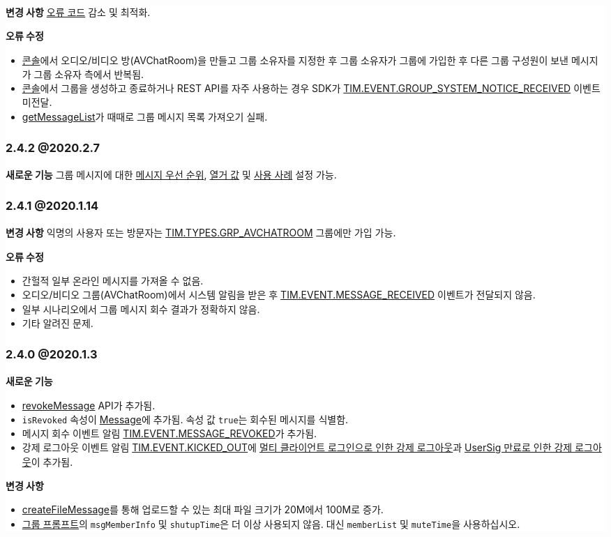 **변경 사항**
[오류 코드](https://web.sdk.qcloud.com/im/doc/en/global.html) 감소 및 최적화.

**오류 수정**

- [콘솔](https://console.cloud.tencent.com/im)에서 오디오/비디오 방(AVChatRoom)을 만들고 그룹 소유자를 지정한 후 그룹 소유자가 그룹에 가입한 후 다른 그룹 구성원이 보낸 메시지가 그룹 소유자 측에서 반복됨.
- [콘솔](https://console.cloud.tencent.com/im)에서 그룹을 생성하고 종료하거나 REST API를 자주 사용하는 경우 SDK가 [TIM.EVENT.GROUP_SYSTEM_NOTICE_RECEIVED](https://web.sdk.qcloud.com/im/doc/en/module-EVENT.html#.GROUP_SYSTEM_NOTICE_RECEIVED) 이벤트 미전달.
- [getMessageList](https://web.sdk.qcloud.com/im/doc/en/SDK.html#getMessageList)가 때때로 그룹 메시지 목록 가져오기 실패.

### 2.4.2 @2020.2.7

**새로운 기능**
그룹 메시지에 대한 [메시지 우선 순위](https://intl.cloud.tencent.com/document/product/1047/33526), [열거 값](https://web.sdk.qcloud.com/im/doc/en/module-TYPES.html#.MSG_PRIORITY_HIGH) 및 [사용 사례](https://web.sdk.qcloud.com/im/doc/en/SDK.html#createTextMessage) 설정 가능.

### 2.4.1 @2020.1.14

**변경 사항**
익명의 사용자 또는 방문자는 [TIM.TYPES.GRP_AVCHATROOM](https://web.sdk.qcloud.com/im/doc/en/module-TYPES.html#.GRP_AVCHATROOM) 그룹에만 가입 가능.

**오류 수정**

- 간헐적 일부 온라인 메시지를 가져올 수 없음.
- 오디오/비디오 그룹(AVChatRoom)에서 시스템 알림을 받은 후 [TIM.EVENT.MESSAGE_RECEIVED](https://web.sdk.qcloud.com/im/doc/en/module-EVENT.html#.MESSAGE_RECEIVED) 이벤트가 전달되지 않음.
- 일부 시나리오에서 그룹 메시지 회수 결과가 정확하지 않음.
- 기타 알려진 문제.

### 2.4.0 @2020.1.3

**새로운 기능**

- [revokeMessage](https://web.sdk.qcloud.com/im/doc/en/SDK.html#revokeMessage) API가 추가됨.
- `isRevoked` 속성이 [Message](https://web.sdk.qcloud.com/im/doc/en/Message.html)에 추가됨. 속성 값 `true`는 회수된 메시지를 식별함.
- 메시지 회수 이벤트 알림 [TIM.EVENT.MESSAGE_REVOKED](https://web.sdk.qcloud.com/im/doc/en/module-EVENT.html#.MESSAGE_REVOKED)가 추가됨.
- 강제 로그아웃 이벤트 알림 [TIM.EVENT.KICKED_OUT](https://web.sdk.qcloud.com/im/doc/en/module-EVENT.html#.KICKED_OUT)에 [멀티 클라이언트 로그인으로 인한 강제 로그아웃](https://web.sdk.qcloud.com/im/doc/en/module-TYPES.html#.KICKED_OUT_MULT_ACCOUNT)과 [UserSig 만료로 인한 강제 로그아웃](https://web.sdk.qcloud.com/im/doc/en/module-TYPES.html#.KICKED_OUT_USERSIG_EXPIRED)이 추가됨.

**변경 사항**

- [createFileMessage](https://web.sdk.qcloud.com/im/doc/en/SDK.html#createFileMessage)를 통해 업로드할 수 있는 최대 파일 크기가 20M에서 100M로 증가.
- [그룹 프롬프트](https://web.sdk.qcloud.com/im/doc/en/Message.html#.GroupTipPayload)의 `msgMemberInfo` 및 `shutupTime`은 더 이상 사용되지 않음. 대신 `memberList` 및 `muteTime`을 사용하십시오.
